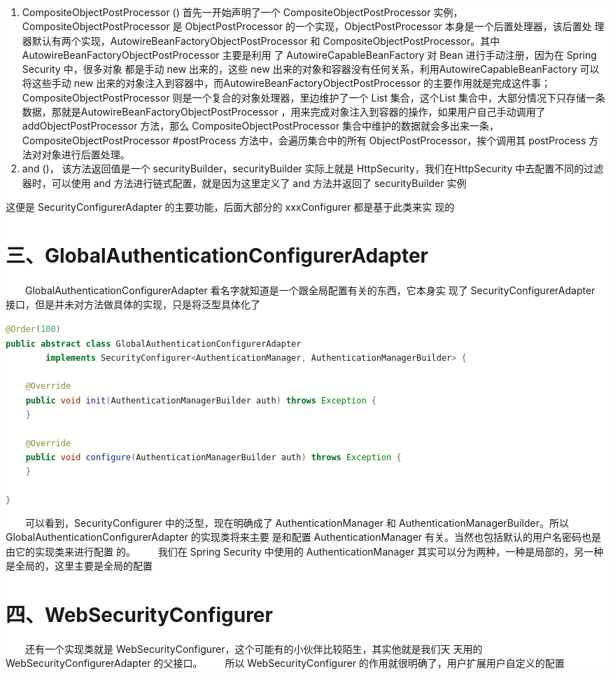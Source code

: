 1. CompositeObjectPostProcessor ()
   首先一开始声明了一个 CompositeObjectPostProcessor 实例，CompositeObjectPostProcessor
   是 ObjectPostProcessor 的一个实现，ObjectPostProcessor 本身是一个后置处理器，该后置处
   理器默认有两个实现，AutowireBeanFactoryObjectPostProcessor 和
   CompositeObjectPostProcessor。其中 AutowireBeanFactoryObjectPostProcessor 主要是利用
   了 AutowireCapableBeanFactory 对 Bean 进行手动注册，因为在 Spring Security 中，很多对象
   都是手动 new 出来的，这些 new 出来的对象和容器没有任何关系，利用AutowireCapableBeanFactory 可以将这些手动 new 出来的对象注入到容器中，而AutowireBeanFactoryObjectPostProcessor 的主要作用就是完成这件事；CompositeObjectPostProcessor 则是一个复合的对象处理器，里边维护了一个 List 集合，这个List 集合中，大部分情况下只存储一条数据，那就是AutowireBeanFactoryObjectPostProcessor ，用来完成对象注入到容器的操作，如果用户自己手动调用了 addObjectPostProcessor 方法，那么 CompositeObjectPostProcessor 集合中维护的数据就会多出来一条，CompositeObjectPostProcessor #postProcess 方法中，会遍历集合中的所有 ObjectPostProcessor，挨个调用其 postProcess 方法对对象进行后置处理。
2. and ()，
   该方法返回值是一个 securityBuilder，securityBuilder 实际上就是 HttpSecurity，我们在HttpSecurity 中去配置不同的过滤器时，可以使用 and 方法进行链式配置，就是因为这里定义了
   and 方法并返回了 securityBuilder 实例

这便是 SecurityConfigurerAdapter 的主要功能，后面大部分的 xxxConfigurer 都是基于此类来实
现的

# 三、GlobalAuthenticationConfigurerAdapter

&emsp;&emsp;GlobalAuthenticationConfigurerAdapter 看名字就知道是一个跟全局配置有关的东西，它本身实
现了 SecurityConfigurerAdapter 接口，但是并未对方法做具体的实现，只是将泛型具体化了

```java
@Order(100)
public abstract class GlobalAuthenticationConfigurerAdapter
		implements SecurityConfigurer<AuthenticationManager, AuthenticationManagerBuilder> {

	@Override
	public void init(AuthenticationManagerBuilder auth) throws Exception {
	}

	@Override
	public void configure(AuthenticationManagerBuilder auth) throws Exception {
	}

}
```

&emsp;&emsp;可以看到，SecurityConfigurer 中的泛型，现在明确成了 AuthenticationManager 和
AuthenticationManagerBuilder。所以 GlobalAuthenticationConfigurerAdapter 的实现类将来主要
是和配置 AuthenticationManager 有关。当然也包括默认的用户名密码也是由它的实现类来进行配置
的。
&emsp;&emsp;我们在 Spring Security 中使用的 AuthenticationManager 其实可以分为两种，一种是局部的，另一种
是全局的，这里主要是全局的配置

# 四、WebSecurityConfigurer

&emsp;&emsp;还有一个实现类就是 WebSecurityConfigurer，这个可能有的小伙伴比较陌生，其实他就是我们天
天用的 WebSecurityConfigurerAdapter 的父接口。
&emsp;&emsp;所以 WebSecurityConfigurer 的作用就很明确了，用户扩展用户自定义的配置
